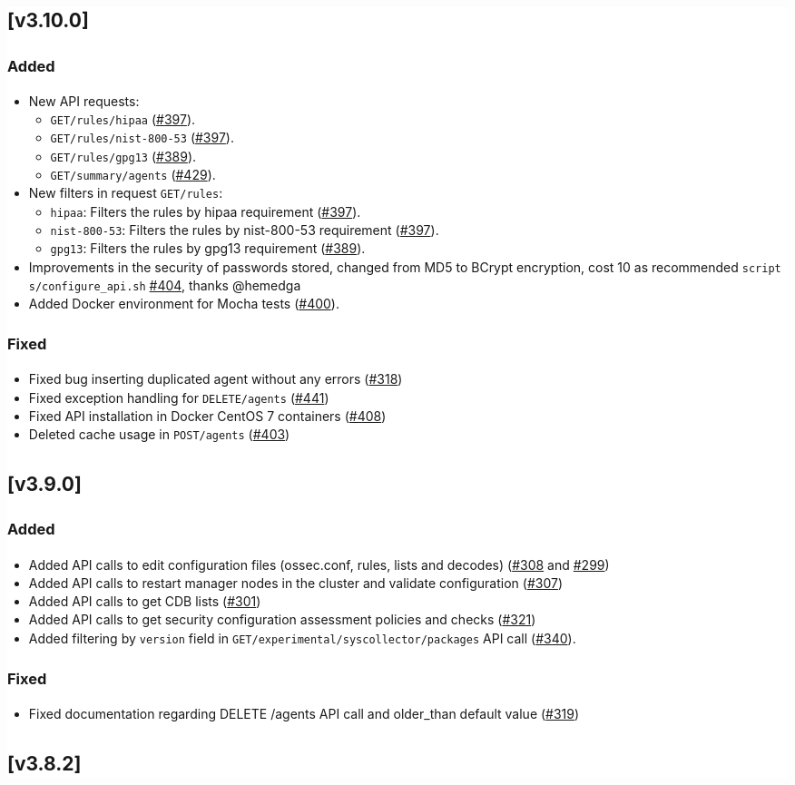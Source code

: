 ## [v3.10.0]

### Added

- New API requests:
    * `GET/rules/hipaa` ([#397](https://github.com/wazuh/wazuh-api/pull/397)).
    * `GET/rules/nist-800-53` ([#397](https://github.com/wazuh/wazuh-api/pull/397)).
    * `GET/rules/gpg13` ([#389](https://github.com/wazuh/wazuh-api/pull/389)).
    * `GET/summary/agents` ([#429](https://github.com/wazuh/wazuh-api/pull/429)).
- New filters in request `GET/rules`:
    - `hipaa`: Filters the rules by hipaa requirement ([#397](https://github.com/wazuh/wazuh-api/pull/397)).
    - `nist-800-53`: Filters the rules by nist-800-53 requirement ([#397](https://github.com/wazuh/wazuh-api/pull/397)).
    - `gpg13`: Filters the rules by gpg13 requirement ([#389](https://github.com/wazuh/wazuh-api/pull/389)).
- Improvements in the security of passwords stored, changed from MD5 to BCrypt encryption, cost 10 as recommended `scripts/configure_api.sh` [#404](https://github.com/wazuh/wazuh-api/pull/404), thanks @hemedga
- Added Docker environment for Mocha tests ([#400](https://github.com/wazuh/wazuh-api/pull/400)).

### Fixed
- Fixed bug inserting duplicated agent without any errors ([#318](https://github.com/wazuh/wazuh-api/issues/318))
- Fixed exception handling for `DELETE/agents` ([#441](https://github.com/wazuh/wazuh-api/pull/441)) 
- Fixed API installation in Docker CentOS 7 containers ([#408](https://github.com/wazuh/wazuh-api/pull/408)) 
- Deleted cache usage  in `POST/agents` ([#403](https://github.com/wazuh/wazuh-api/pull/403))

## [v3.9.0]

### Added
- Added API calls to edit configuration files (ossec.conf, rules, lists and decodes) ([#308](https://github.com/wazuh/wazuh-api/pull/308) and [#299](https://github.com/wazuh/wazuh-api/pull/299))
- Added API calls to restart manager nodes in the cluster and validate configuration ([#307](https://github.com/wazuh/wazuh-api/pull/307))
- Added API calls to get CDB lists ([#301](https://github.com/wazuh/wazuh-api/pull/301))
- Added API calls to get security configuration assessment policies and checks ([#321](https://github.com/wazuh/wazuh-api/pull/321))
- Added filtering by `version` field in `GET/experimental/syscollector/packages` API call ([#340](https://github.com/wazuh/wazuh-api/pull/340)).

### Fixed
- Fixed documentation regarding DELETE /agents API call and older_than default value ([#319](https://github.com/wazuh/wazuh-api/pull/319))

## [v3.8.2]
